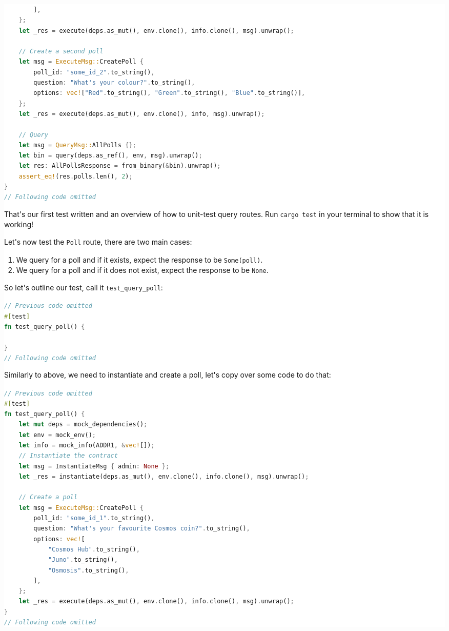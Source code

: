 ```rust
        ],
    };
    let _res = execute(deps.as_mut(), env.clone(), info.clone(), msg).unwrap();

    // Create a second poll
    let msg = ExecuteMsg::CreatePoll {
        poll_id: "some_id_2".to_string(),
        question: "What's your colour?".to_string(),
        options: vec!["Red".to_string(), "Green".to_string(), "Blue".to_string()],
    };
    let _res = execute(deps.as_mut(), env.clone(), info, msg).unwrap();

    // Query
    let msg = QueryMsg::AllPolls {};
    let bin = query(deps.as_ref(), env, msg).unwrap();
    let res: AllPollsResponse = from_binary(&bin).unwrap();
    assert_eq!(res.polls.len(), 2);
}
// Following code omitted
```

That's our first test written and an overview of how to unit-test query routes. Run `cargo test` in your terminal to show that it is working!

Let's now test the `Poll` route, there are two main cases:

1. We query for a poll and if it exists, expect the response to be `Some(poll)`.
2. We query for a poll and if it does not exist, expect the response to be `None`.

So let's outline our test, call it `test_query_poll`:

```rust
// Previous code omitted
#[test]
fn test_query_poll() {

}
// Following code omitted
```

Similarly to above, we need to instantiate and create a poll, let's copy over some code to do that:

```rust
// Previous code omitted
#[test]
fn test_query_poll() {
    let mut deps = mock_dependencies();
    let env = mock_env();
    let info = mock_info(ADDR1, &vec![]);
    // Instantiate the contract
    let msg = InstantiateMsg { admin: None };
    let _res = instantiate(deps.as_mut(), env.clone(), info.clone(), msg).unwrap();

    // Create a poll
    let msg = ExecuteMsg::CreatePoll {
        poll_id: "some_id_1".to_string(),
        question: "What's your favourite Cosmos coin?".to_string(),
        options: vec![
            "Cosmos Hub".to_string(),
            "Juno".to_string(),
            "Osmosis".to_string(),
        ],
    };
    let _res = execute(deps.as_mut(), env.clone(), info.clone(), msg).unwrap();
}
// Following code omitted
```